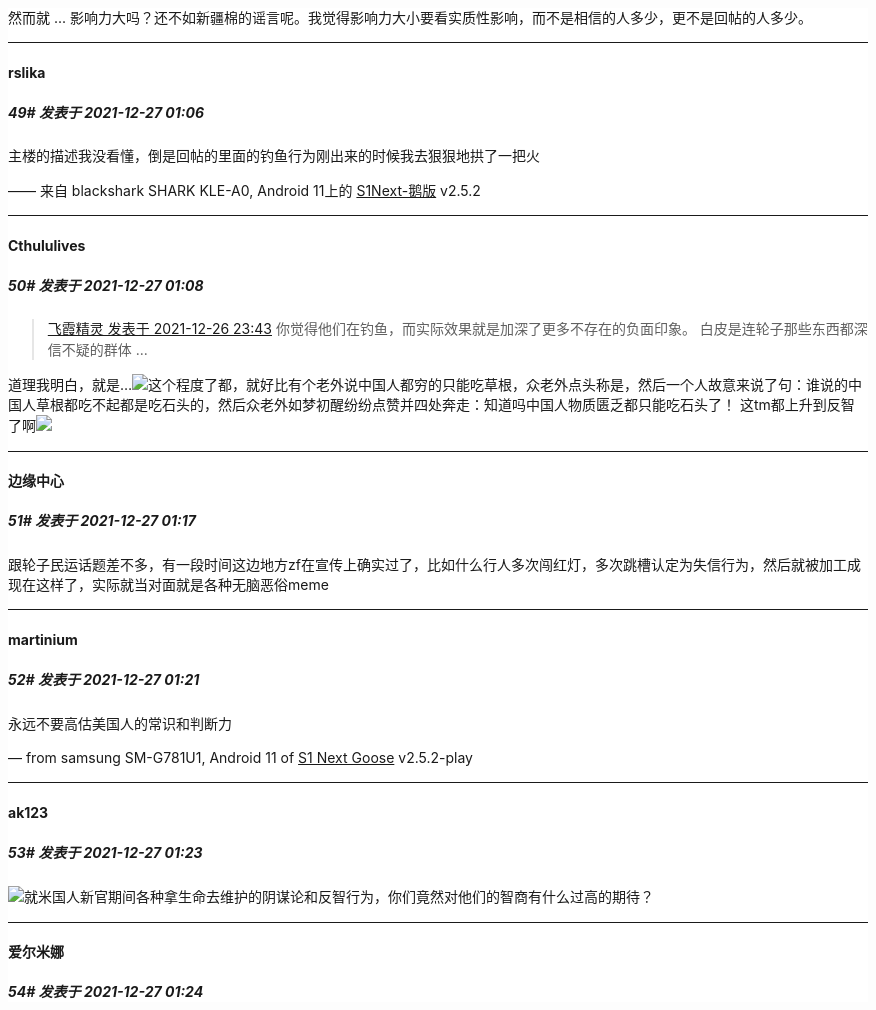 然而就 ...</blockquote>
影响力大吗？还不如新疆棉的谣言呢。我觉得影响力大小要看实质性影响，而不是相信的人多少，更不是回帖的人多少。

*****

####  rslika  
##### 49#       发表于 2021-12-27 01:06

主楼的描述我没看懂，倒是回帖的里面的钓鱼行为刚出来的时候我去狠狠地拱了一把火

—— 来自 blackshark SHARK KLE-A0, Android 11上的 [S1Next-鹅版](https://github.com/ykrank/S1-Next/releases) v2.5.2

*****

####  Cthululives  
##### 50#       发表于 2021-12-27 01:08

<blockquote><a href="httphttps://bbs.saraba1st.com/2b/forum.php?mod=redirect&amp;goto=findpost&amp;pid=54056776&amp;ptid=2044214" target="_blank">飞霞精灵 发表于 2021-12-26 23:43</a>
 你觉得他们在钓鱼，而实际效果就是加深了更多不存在的负面印象。 白皮是连轮子那些东西都深信不疑的群体 ...</blockquote>
道理我明白，就是…<img src="https://static.saraba1st.com/image/smiley/face2017/068.png" referrerpolicy="no-referrer">这个程度了都，就好比有个老外说中国人都穷的只能吃草根，众老外点头称是，然后一个人故意来说了句：谁说的中国人草根都吃不起都是吃石头的，然后众老外如梦初醒纷纷点赞并四处奔走：知道吗中国人物质匮乏都只能吃石头了！
这tm都上升到反智了啊<img src="https://static.saraba1st.com/image/smiley/face2017/068.png" referrerpolicy="no-referrer">

*****

####  边缘中心  
##### 51#       发表于 2021-12-27 01:17

跟轮子民运话题差不多，有一段时间这边地方zf在宣传上确实过了，比如什么行人多次闯红灯，多次跳槽认定为失信行为，然后就被加工成现在这样了，实际就当对面就是各种无脑恶俗meme

*****

####  martinium  
##### 52#       发表于 2021-12-27 01:21

永远不要高估美国人的常识和判断力

— from samsung SM-G781U1, Android 11 of [S1 Next Goose](https://pan.baidu.com/s/1mi43uRm) v2.5.2-play

*****

####  ak123  
##### 53#       发表于 2021-12-27 01:23

<img src="https://static.saraba1st.com/image/smiley/face2017/067.png" referrerpolicy="no-referrer">就米国人新官期间各种拿生命去维护的阴谋论和反智行为，你们竟然对他们的智商有什么过高的期待？

*****

####  爱尔米娜  
##### 54#       发表于 2021-12-27 01:24
